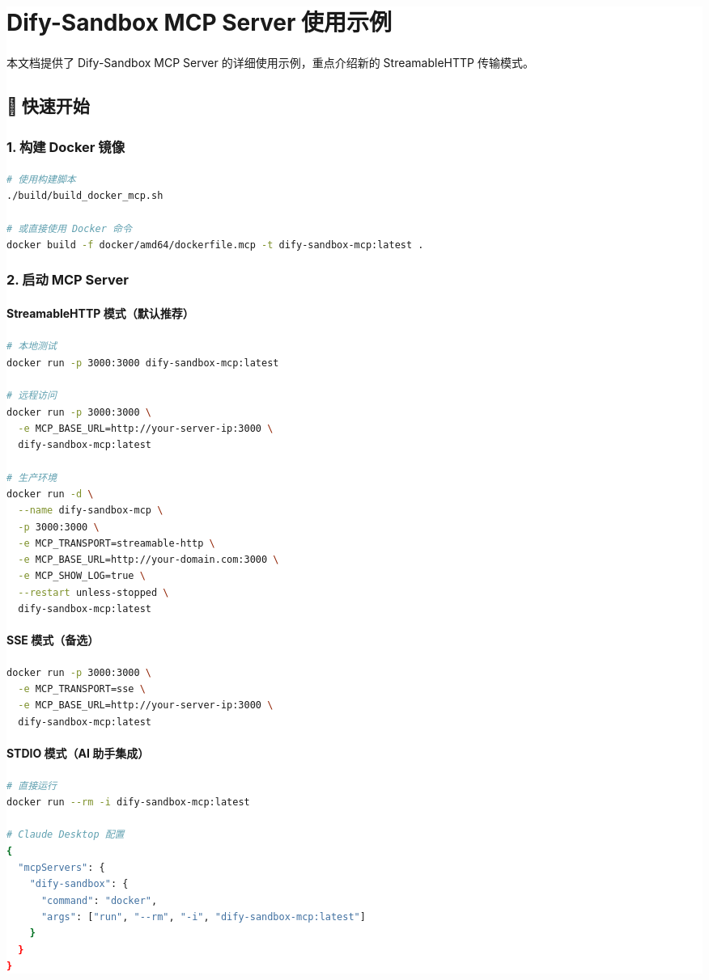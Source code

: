 # Dify-Sandbox MCP Server 使用示例

本文档提供了 Dify-Sandbox MCP Server 的详细使用示例，重点介绍新的 StreamableHTTP 传输模式。

## 🚀 快速开始

### 1. 构建 Docker 镜像

```bash
# 使用构建脚本
./build/build_docker_mcp.sh

# 或直接使用 Docker 命令
docker build -f docker/amd64/dockerfile.mcp -t dify-sandbox-mcp:latest .
```

### 2. 启动 MCP Server

#### StreamableHTTP 模式（默认推荐）

```bash
# 本地测试
docker run -p 3000:3000 dify-sandbox-mcp:latest

# 远程访问
docker run -p 3000:3000 \
  -e MCP_BASE_URL=http://your-server-ip:3000 \
  dify-sandbox-mcp:latest

# 生产环境
docker run -d \
  --name dify-sandbox-mcp \
  -p 3000:3000 \
  -e MCP_TRANSPORT=streamable-http \
  -e MCP_BASE_URL=http://your-domain.com:3000 \
  -e MCP_SHOW_LOG=true \
  --restart unless-stopped \
  dify-sandbox-mcp:latest
```

#### SSE 模式（备选）

```bash
docker run -p 3000:3000 \
  -e MCP_TRANSPORT=sse \
  -e MCP_BASE_URL=http://your-server-ip:3000 \
  dify-sandbox-mcp:latest
```

#### STDIO 模式（AI 助手集成）

```bash
# 直接运行
docker run --rm -i dify-sandbox-mcp:latest

# Claude Desktop 配置
{
  "mcpServers": {
    "dify-sandbox": {
      "command": "docker",
      "args": ["run", "--rm", "-i", "dify-sandbox-mcp:latest"]
    }
  }
}
```